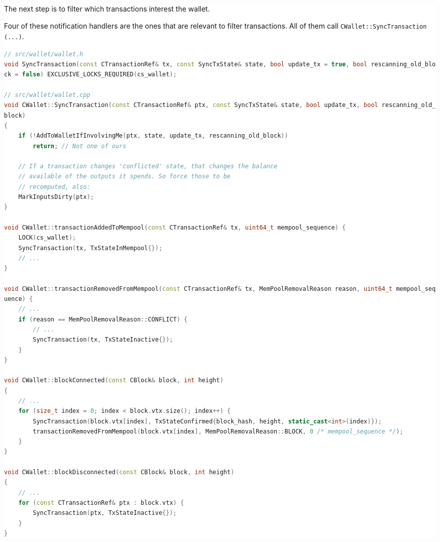 The next step is to filter which transactions interest the wallet.

Four of these notification handlers are the ones that are relevant to filter transactions. All of them call `CWallet::SyncTransaction(...)`.

```c++
// src/wallet/wallet.h
void SyncTransaction(const CTransactionRef& tx, const SyncTxState& state, bool update_tx = true, bool rescanning_old_block = false) EXCLUSIVE_LOCKS_REQUIRED(cs_wallet);

// src/wallet/wallet.cpp
void CWallet::SyncTransaction(const CTransactionRef& ptx, const SyncTxState& state, bool update_tx, bool rescanning_old_block)
{
    if (!AddToWalletIfInvolvingMe(ptx, state, update_tx, rescanning_old_block))
        return; // Not one of ours

    // If a transaction changes 'conflicted' state, that changes the balance
    // available of the outputs it spends. So force those to be
    // recomputed, also:
    MarkInputsDirty(ptx);
}

void CWallet::transactionAddedToMempool(const CTransactionRef& tx, uint64_t mempool_sequence) {
    LOCK(cs_wallet);
    SyncTransaction(tx, TxStateInMempool{});
    // ...
}

void CWallet::transactionRemovedFromMempool(const CTransactionRef& tx, MemPoolRemovalReason reason, uint64_t mempool_sequence) {
    // ...
    if (reason == MemPoolRemovalReason::CONFLICT) {
        // ...
        SyncTransaction(tx, TxStateInactive{});
    }
}

void CWallet::blockConnected(const CBlock& block, int height)
{
    // ...
    for (size_t index = 0; index < block.vtx.size(); index++) {
        SyncTransaction(block.vtx[index], TxStateConfirmed{block_hash, height, static_cast<int>(index)});
        transactionRemovedFromMempool(block.vtx[index], MemPoolRemovalReason::BLOCK, 0 /* mempool_sequence */);
    }
}

void CWallet::blockDisconnected(const CBlock& block, int height)
{
    // ...
    for (const CTransactionRef& ptx : block.vtx) {
        SyncTransaction(ptx, TxStateInactive{});
    }
}
```
